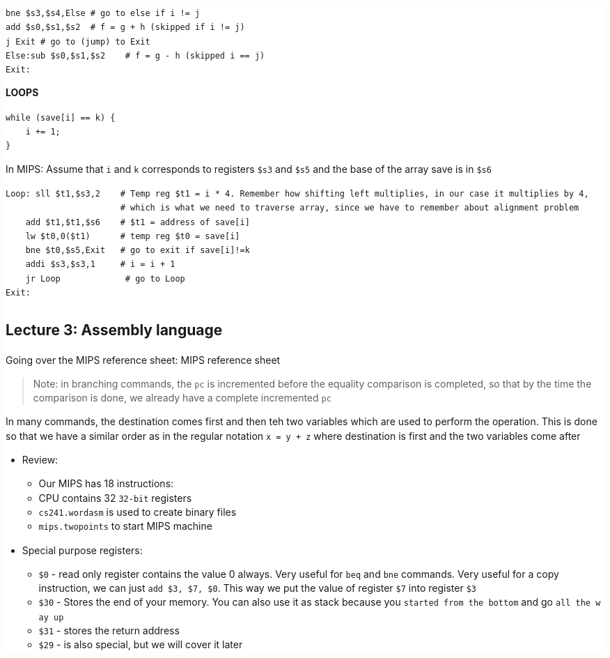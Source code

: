```
bne $s3,$s4,Else # go to else if i != j
add $s0,$s1,$s2  # f = g + h (skipped if i != j)
j Exit # go to (jump) to Exit
Else:sub $s0,$s1,$s2    # f = g - h (skipped i == j)
Exit:
```

**LOOPS**
```
while (save[i] == k) {
    i += 1;
}
```
In MIPS: Assume that `i` and `k` corresponds to registers `$s3` and `$s5` and the base of the array save is in `$s6`
```
Loop: sll $t1,$s3,2    # Temp reg $t1 = i * 4. Remember how shifting left multiplies, in our case it multiplies by 4, 
                       # which is what we need to traverse array, since we have to remember about alignment problem
    add $t1,$t1,$s6    # $t1 = address of save[i]
    lw $t0,0($t1)      # temp reg $t0 = save[i]
    bne $t0,$s5,Exit   # go to exit if save[i]!=k
    addi $s3,$s3,1     # i = i + 1
    jr Loop             # go to Loop
Exit:
```
## Lecture 3: Assembly language ##
Going over the MIPS reference sheet:
<a src="https://www.student.cs.uwaterloo.ca/~cs241/mips/mipsref.pdf">MIPS reference sheet</a> 

> Note: in branching commands, the `pc` is incremented before the equality comparison is completed, so that by the time 
> the comparison is done, we already have a complete incremented `pc`

In many commands, the destination comes first and then teh two variables which are used to perform the operation. 
This is done so that we have a similar order as in the regular notation `x = y + z` where destination is first and the 
two variables come after

* Review:
    * Our MIPS has 18 instructions:
    * CPU contains 32 `32-bit` registers
    * `cs241.wordasm` is used to create binary files
    * `mips.twopoints` to start MIPS machine
    
* Special purpose registers:
    * `$0` - read only register contains the value 0 always. Very useful for `beq` and `bne` commands. Very useful for a copy instruction, we can just `add $3, $7, $0`. This way we put the value of register `$7` into register `$3`
    * `$30` - Stores the end of your memory. You can also use it as stack because you `started from the bottom` and go `all the way up`
    * `$31` - stores the return address
    * `$29` - is also special, but we will cover it later
